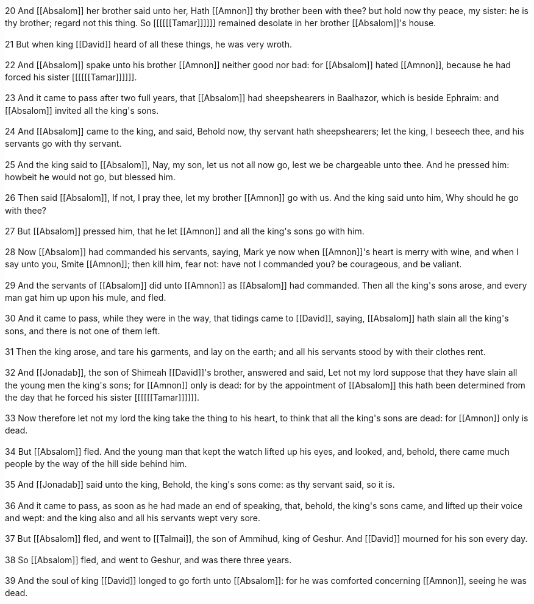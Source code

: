 20 And [[Absalom]] her brother said unto her, Hath [[Amnon]] thy brother been with thee? but hold now thy peace, my sister: he is thy brother; regard not this thing. So [[[[[[Tamar]]]]]] remained desolate in her brother [[Absalom]]'s house.

21 But when king [[David]] heard of all these things, he was very wroth.

22 And [[Absalom]] spake unto his brother [[Amnon]] neither good nor bad: for [[Absalom]] hated [[Amnon]], because he had forced his sister [[[[[[Tamar]]]]]].

23 And it came to pass after two full years, that [[Absalom]] had sheepshearers in Baalhazor, which is beside Ephraim: and [[Absalom]] invited all the king's sons.

24 And [[Absalom]] came to the king, and said, Behold now, thy servant hath sheepshearers; let the king, I beseech thee, and his servants go with thy servant.

25 And the king said to [[Absalom]], Nay, my son, let us not all now go, lest we be chargeable unto thee. And he pressed him: howbeit he would not go, but blessed him.

26 Then said [[Absalom]], If not, I pray thee, let my brother [[Amnon]] go with us. And the king said unto him, Why should he go with thee?

27 But [[Absalom]] pressed him, that he let [[Amnon]] and all the king's sons go with him.

28 Now [[Absalom]] had commanded his servants, saying, Mark ye now when [[Amnon]]'s heart is merry with wine, and when I say unto you, Smite [[Amnon]]; then kill him, fear not: have not I commanded you? be courageous, and be valiant.

29 And the servants of [[Absalom]] did unto [[Amnon]] as [[Absalom]] had commanded. Then all the king's sons arose, and every man gat him up upon his mule, and fled.

30 And it came to pass, while they were in the way, that tidings came to [[David]], saying, [[Absalom]] hath slain all the king's sons, and there is not one of them left.

31 Then the king arose, and tare his garments, and lay on the earth; and all his servants stood by with their clothes rent.

32 And [[Jonadab]], the son of Shimeah [[David]]'s brother, answered and said, Let not my lord suppose that they have slain all the young men the king's sons; for [[Amnon]] only is dead: for by the appointment of [[Absalom]] this hath been determined from the day that he forced his sister [[[[[[Tamar]]]]]].

33 Now therefore let not my lord the king take the thing to his heart, to think that all the king's sons are dead: for [[Amnon]] only is dead.

34 But [[Absalom]] fled. And the young man that kept the watch lifted up his eyes, and looked, and, behold, there came much people by the way of the hill side behind him.

35 And [[Jonadab]] said unto the king, Behold, the king's sons come: as thy servant said, so it is.

36 And it came to pass, as soon as he had made an end of speaking, that, behold, the king's sons came, and lifted up their voice and wept: and the king also and all his servants wept very sore.

37 But [[Absalom]] fled, and went to [[Talmai]], the son of Ammihud, king of Geshur. And [[David]] mourned for his son every day.

38 So [[Absalom]] fled, and went to Geshur, and was there three years.

39 And the soul of king [[David]] longed to go forth unto [[Absalom]]: for he was comforted concerning [[Amnon]], seeing he was dead.
